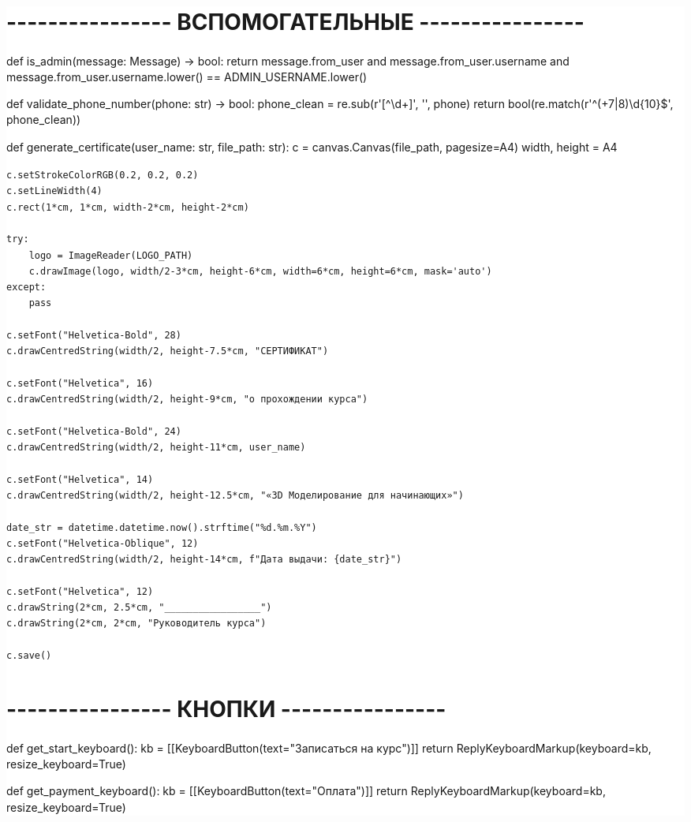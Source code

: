 # ---------------- ВСПОМОГАТЕЛЬНЫЕ ----------------
def is_admin(message: Message) -> bool:
    return message.from_user and message.from_user.username and \
           message.from_user.username.lower() == ADMIN_USERNAME.lower()

def validate_phone_number(phone: str) -> bool:
    phone_clean = re.sub(r'[^\d+]', '', phone)
    return bool(re.match(r'^(\+7|8)\d{10}$', phone_clean))

def generate_certificate(user_name: str, file_path: str):
    c = canvas.Canvas(file_path, pagesize=A4)
    width, height = A4

    c.setStrokeColorRGB(0.2, 0.2, 0.2)
    c.setLineWidth(4)
    c.rect(1*cm, 1*cm, width-2*cm, height-2*cm)

    try:
        logo = ImageReader(LOGO_PATH)
        c.drawImage(logo, width/2-3*cm, height-6*cm, width=6*cm, height=6*cm, mask='auto')
    except:
        pass

    c.setFont("Helvetica-Bold", 28)
    c.drawCentredString(width/2, height-7.5*cm, "СЕРТИФИКАТ")

    c.setFont("Helvetica", 16)
    c.drawCentredString(width/2, height-9*cm, "о прохождении курса")

    c.setFont("Helvetica-Bold", 24)
    c.drawCentredString(width/2, height-11*cm, user_name)

    c.setFont("Helvetica", 14)
    c.drawCentredString(width/2, height-12.5*cm, "«3D Моделирование для начинающих»")

    date_str = datetime.datetime.now().strftime("%d.%m.%Y")
    c.setFont("Helvetica-Oblique", 12)
    c.drawCentredString(width/2, height-14*cm, f"Дата выдачи: {date_str}")

    c.setFont("Helvetica", 12)
    c.drawString(2*cm, 2.5*cm, "_________________")
    c.drawString(2*cm, 2*cm, "Руководитель курса")

    c.save()

# ---------------- КНОПКИ ----------------
def get_start_keyboard():
    kb = [[KeyboardButton(text="Записаться на курс")]]
    return ReplyKeyboardMarkup(keyboard=kb, resize_keyboard=True)

def get_payment_keyboard():
    kb = [[KeyboardButton(text="Оплата")]]
    return ReplyKeyboardMarkup(keyboard=kb, resize_keyboard=True)
